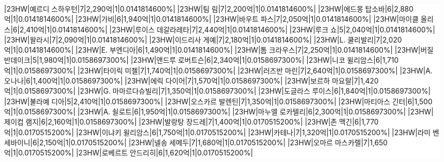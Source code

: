 |23HW|예르디 스하우턴|7|2,290억|1|0.0141814600%|
|23HW|팀 림|7|2,200억|1|0.0141814600%|
|23HW|에드몽 탑소바|6|2,880억|1|0.0141814600%|
|23HW|가비|6|1,940억|1|0.0141814600%|
|23HW|바우트 파스|7|2,050억|1|0.0141814600%|
|23HW|마이클 올리스|6|2,410억|1|0.0141814600%|
|23HW|루이스 데갈라레타|7|2,440억|1|0.0141814600%|
|23HW|루크 쇼|5|2,040억|1|0.0141814600%|
|23HW|왈라시|7|2,090억|1|0.0141814600%|
|23HW|이드리사 게예|7|2,180억|1|0.0141814600%|
|23HW|L. 쿨리발리|7|2,020억|1|0.0141814600%|
|23HW|E. 부엔디아|6|1,490억|1|0.0141814600%|
|23HW|톰 크라우스|7|2,250억|1|0.0141814600%|
|23HW|버질 반데이크|5|1,980억|1|0.0158697300%|
|23HW|앤드루 로버트슨|6|2,340억|1|0.0158697300%|
|23HW|니코 윌리암스|6|1,710억|1|0.0158697300%|
|23HW|타이릭 미첼|7|1,740억|1|0.0158697300%|
|23HW|러즈반 마린|7|2,640억|1|0.0158697300%|
|23HW|A. 오나나|6|1,400억|1|0.0158697300%|
|23HW|에릭 다이어|7|1,570억|1|0.0158697300%|
|23HW|보르하 마요랄|7|1,420억|1|0.0158697300%|
|23HW|G. 마마르다슈빌리|7|1,350억|1|0.0158697300%|
|23HW|도글라스 루이스|6|1,840억|1|0.0158697300%|
|23HW|불라예 디아|5|2,410억|1|0.0158697300%|
|23HW|오스카르 발렌틴|7|1,350억|1|0.0158697300%|
|23HW|마티아스 긴터|6|1,500억|1|0.0158697300%|
|23HW|A. 쇨로트|6|1,950억|1|0.0158697300%|
|23HW|마누엘 로카텔리|6|2,300억|1|0.0158697300%|
|23HW|제이컵 램지|6|2,160억|1|0.0158697300%|
|23HW|발랑탕 장드레|7|1,400억|1|0.0170515200%|
|23HW|존 맥긴|6|1,770억|1|0.0170515200%|
|23HW|이냐키 윌리암스|6|1,750억|1|0.0170515200%|
|23HW|카테나|7|1,320억|1|0.0170515200%|
|23HW|라미 벤세바이니|6|2,150억|1|0.0170515200%|
|23HW|넬송 세메두|7|1,680억|1|0.0170515200%|
|23HW|오마르 마스카렐|7|1,650억|1|0.0170515200%|
|23HW|로베르트 안드리히|6|1,620억|1|0.0170515200%|